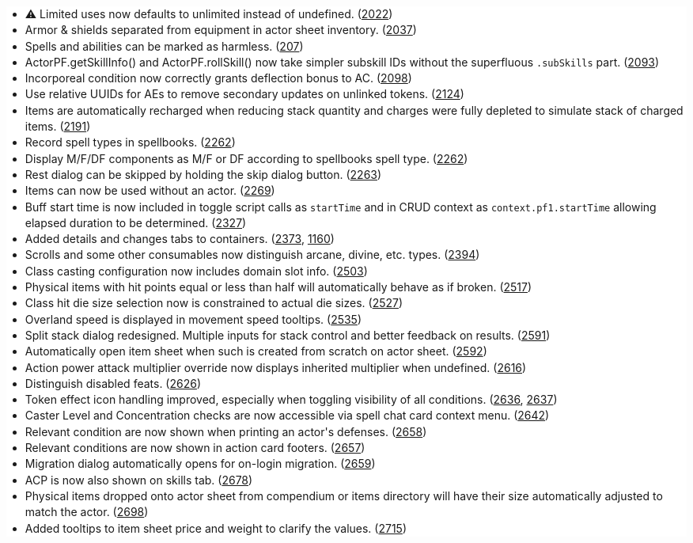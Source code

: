 - ⚠️ Limited uses now defaults to unlimited instead of undefined. ([2022](https://gitlab.com/Furyspark/foundryvtt-pathfinder1/-/issues/2022))
- Armor & shields separated from equipment in actor sheet inventory. ([2037](https://gitlab.com/Furyspark/foundryvtt-pathfinder1/-/issues/2037))
- Spells and abilities can be marked as harmless. ([207](https://gitlab.com/Furyspark/foundryvtt-pathfinder1/-/issues/207))
- ActorPF.getSkillInfo() and ActorPF.rollSkill() now take simpler subskill IDs without the superfluous `.subSkills` part. ([2093](https://gitlab.com/Furyspark/foundryvtt-pathfinder1/-/issues/2093))
- Incorporeal condition now correctly grants deflection bonus to AC. ([2098](https://gitlab.com/Furyspark/foundryvtt-pathfinder1/-/issues/2098))
- Use relative UUIDs for AEs to remove secondary updates on unlinked tokens. ([2124](https://gitlab.com/Furyspark/foundryvtt-pathfinder1/-/issues/2124))
- Items are automatically recharged when reducing stack quantity and charges were fully depleted to simulate stack of charged items. ([2191](https://gitlab.com/Furyspark/foundryvtt-pathfinder1/-/issues/2191))
- Record spell types in spellbooks. ([2262](https://gitlab.com/Furyspark/foundryvtt-pathfinder1/-/issues/2262))
- Display M/F/DF components as M/F or DF according to spellbooks spell type. ([2262](https://gitlab.com/Furyspark/foundryvtt-pathfinder1/-/issues/2262))
- Rest dialog can be skipped by holding the skip dialog button. ([2263](https://gitlab.com/Furyspark/foundryvtt-pathfinder1/-/issues/2263))
- Items can now be used without an actor. ([2269](https://gitlab.com/Furyspark/foundryvtt-pathfinder1/-/issues/2269))
- Buff start time is now included in toggle script calls as `startTime` and in CRUD context as `context.pf1.startTime` allowing elapsed duration to be determined. ([2327](https://gitlab.com/Furyspark/foundryvtt-pathfinder1/-/issues/2327))
- Added details and changes tabs to containers. ([2373](https://gitlab.com/Furyspark/foundryvtt-pathfinder1/-/issues/2373), [1160](https://gitlab.com/Furyspark/foundryvtt-pathfinder1/-/issues/1160))
- Scrolls and some other consumables now distinguish arcane, divine, etc. types. ([2394](https://gitlab.com/Furyspark/foundryvtt-pathfinder1/-/issues/2394))
- Class casting configuration now includes domain slot info. ([2503](https://gitlab.com/Furyspark/foundryvtt-pathfinder1/-/issues/2503))
- Physical items with hit points equal or less than half will automatically behave as if broken. ([2517](https://gitlab.com/Furyspark/foundryvtt-pathfinder1/-/issues/2517))
- Class hit die size selection now is constrained to actual die sizes. ([2527](https://gitlab.com/Furyspark/foundryvtt-pathfinder1/-/issues/2527))
- Overland speed is displayed in movement speed tooltips. ([2535](https://gitlab.com/Furyspark/foundryvtt-pathfinder1/-/issues/2535))
- Split stack dialog redesigned. Multiple inputs for stack control and better feedback on results. ([2591](https://gitlab.com/Furyspark/foundryvtt-pathfinder1/-/issues/2591))
- Automatically open item sheet when such is created from scratch on actor sheet. ([2592](https://gitlab.com/Furyspark/foundryvtt-pathfinder1/-/issues/2592))
- Action power attack multiplier override now displays inherited multiplier when undefined. ([2616](https://gitlab.com/Furyspark/foundryvtt-pathfinder1/-/issues/2616))
- Distinguish disabled feats. ([2626](https://gitlab.com/Furyspark/foundryvtt-pathfinder1/-/issues/2626))
- Token effect icon handling improved, especially when toggling visibility of all conditions. ([2636](https://gitlab.com/Furyspark/foundryvtt-pathfinder1/-/issues/2636), [2637](https://gitlab.com/Furyspark/foundryvtt-pathfinder1/-/issues/2637))
- Caster Level and Concentration checks are now accessible via spell chat card context menu. ([2642](https://gitlab.com/Furyspark/foundryvtt-pathfinder1/-/issues/2642))
- Relevant condition are now shown when printing an actor's defenses. ([2658](https://gitlab.com/Furyspark/foundryvtt-pathfinder1/-/issues/2658))
- Relevant conditions are now shown in action card footers. ([2657](https://gitlab.com/Furyspark/foundryvtt-pathfinder1/-/issues/2657))
- Migration dialog automatically opens for on-login migration. ([2659](https://gitlab.com/Furyspark/foundryvtt-pathfinder1/-/issues/2659))
- ACP is now also shown on skills tab. ([2678](https://gitlab.com/Furyspark/foundryvtt-pathfinder1/-/issues/2678))
- Physical items dropped onto actor sheet from compendium or items directory will have their size automatically adjusted to match the actor. ([2698](https://gitlab.com/Furyspark/foundryvtt-pathfinder1/-/issues/2698))
- Added tooltips to item sheet price and weight to clarify the values. ([2715](https://gitlab.com/Furyspark/foundryvtt-pathfinder1/-/issues/2715))